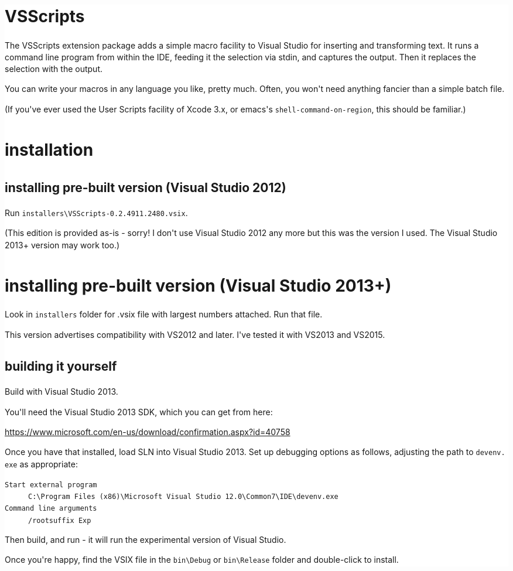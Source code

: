 VSScripts
=========

The VSScripts extension package adds a simple macro facility to Visual
Studio for inserting and transforming text. It runs a command line
program from within the IDE, feeding it the selection via stdin, and
captures the output. Then it replaces the selection with the output.

You can write your macros in any language you like, pretty
much. Often, you won't need anything fancier than a simple batch file.

(If you've ever used the User Scripts facility of Xcode 3.x, or emacs's
`shell-command-on-region`, this should be familiar.)

installation
============

installing pre-built version (Visual Studio 2012)
-------------------------------------------------

Run `installers\VSScripts-0.2.4911.2480.vsix`.

(This edition is provided as-is - sorry! I don't use Visual Studio
2012 any more but this was the version I used. The Visual Studio 2013+
version may work too.)

installing pre-built version (Visual Studio 2013+)
==================================================

Look in `installers` folder for .vsix file with largest numbers
attached. Run that file.

This version advertises compatibility with VS2012 and later. I've
tested it with VS2013 and VS2015.

building it yourself
--------------------

Build with Visual Studio 2013.

You'll need the Visual Studio 2013 SDK, which you can get from here:

https://www.microsoft.com/en-us/download/confirmation.aspx?id=40758

Once you have that installed, load SLN into Visual Studio 2013. Set up
debugging options as follows, adjusting the path to `devenv.exe` as
appropriate:

<dl>
<dt><code>Start external program</code></dt>
<dd><code>C:\Program Files (x86)\Microsoft Visual Studio 12.0\Common7\IDE\devenv.exe</code></dd>
<dt><code>Command line arguments</code></dt>
<dd><code>/rootsuffix Exp</code></dd>
</dl>

Then build, and run - it will run the experimental version of Visual
Studio.

Once you're happy, find the VSIX file in the `bin\Debug` or
`bin\Release` folder and double-click to install.
